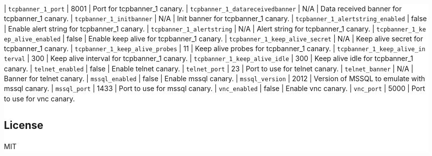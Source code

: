 | `tcpbanner_1_port`                | 8001                             | Port for tcpbanner_1 canary.
| `tcpbanner_1_datareceivedbanner`  | N/A                              | Data received banner for tcpbanner_1 canary.
| `tcpbanner_1_initbanner`          | N/A                              | Init banner for tcpbanner_1 canary.
| `tcpbanner_1_alertstring_enabled` | false                            | Enable alert string for tcpbanner_1 canary.
| `tcpbanner_1_alertstring`         | N/A                              | Alert string for tcpbanner_1 canary.
| `tcpbanner_1_keep_alive_enabled`  | false                            | Enable keep alive for tcpbanner_1 canary.
| `tcpbanner_1_keep_alive_secret`   | N/A                              | Keep alive secret for tcpbanner_1 canary.
| `tcpbanner_1_keep_alive_probes`   | 11                               | Keep alive probes for tcpbanner_1 canary.
| `tcpbanner_1_keep_alive_interval` | 300                              | Keep alive interval for tcpbanner_1 canary.
| `tcpbanner_1_keep_alive_idle`     | 300                              | Keep alive idle for tcpbanner_1 canary.
| `telnet_enabled`                  | false                            | Enable telnet canary.
| `telnet_port`                     | 23                               | Port to use for telnet canary.
| `telnet_banner`                   | N/A                              | Banner for telnet canary.
| `mssql_enabled`                   | false                            | Enable mssql canary.
| `mssql_version`                   | 2012                             | Version of MSSQL to emulate with mssql canary.
| `mssql_port`                      | 1433                             | Port to use for mssql canary.
| `vnc_enabled`                     | false                            | Enable vnc canary.
| `vnc_port`                        | 5000                             | Port to use for vnc canary.


License
-------

MIT
